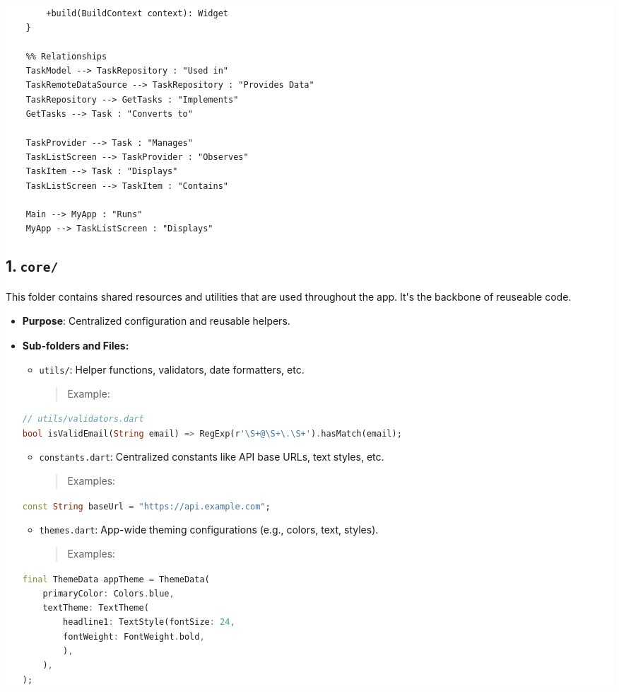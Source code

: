 ``` mermaid
        +build(BuildContext context): Widget
    }

    %% Relationships
    TaskModel --> TaskRepository : "Used in"
    TaskRemoteDataSource --> TaskRepository : "Provides Data"
    TaskRepository --> GetTasks : "Implements"
    GetTasks --> Task : "Converts to"
    
    TaskProvider --> Task : "Manages"
    TaskListScreen --> TaskProvider : "Observes"
    TaskItem --> Task : "Displays"
    TaskListScreen --> TaskItem : "Contains"

    Main --> MyApp : "Runs"
    MyApp --> TaskListScreen : "Displays"

```

## 1. `core/`

This folder contains shared resources and utilities that are used throughout the app. It's the backbone of reuseable code.

-   **Purpose**: Centralized configuration and reusable helpers.

-   **Sub-folders and Files:**

    -   `utils/`: Helper functions, validators, date formatters, etc.
        > Example:

    ```dart
    // utils/validators.dart
    bool isValidEmail(String email) => RegExp(r'\S+@\S+\.\S+').hasMatch(email);
    ```

    -   `constants.dart`: Centralized constants like API base URLs, text styles, etc.
        > Examples:

    ```dart
    const String baseUrl = "https://api.example.com";
    ```

    -   `themes.dart`: App-wide theming configurations (e.g., colors, text, styles).
        > Examples:

    ```dart
    final ThemeData appTheme = ThemeData(
    	primaryColor: Colors.blue,
    	textTheme: TextTheme(
    		headline1: TextStyle(fontSize: 24,
    		fontWeight: FontWeight.bold,
    		),
    	),
    );
    ```
